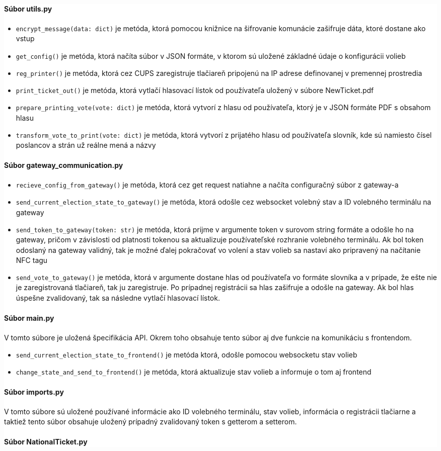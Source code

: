 
#### Súbor utils.py

*   `encrypt_message(data: dict)` je metóda, ktorá pomocou knižnice na šifrovanie komunácie zašifruje dáta, ktoré dostane ako vstup

*   `get_config()` je metóda, ktorá načíta súbor v JSON formáte, v ktorom sú uložené základné údaje o konfigurácii volieb

*   `reg_printer()` je metóda, ktorá cez CUPS zaregistruje tlačiareň pripojenú na IP adrese definovanej v premennej prostredia

*   `print_ticket_out()` je metóda, ktorá vytlačí hlasovací lístok od používateľa uložený v súbore NewTicket.pdf

*   `prepare_printing_vote(vote: dict)` je metóda, ktorá vytvorí z hlasu od používateľa, ktorý je v JSON formáte PDF s obsahom hlasu

*   `transform_vote_to_print(vote: dict)` je metóda, ktorá vytvorí z prijatého hlasu od používateľa slovník, kde sú namiesto čísel poslancov a strán už reálne mená a názvy

#### Súbor gateway_communication.py

*   `recieve_config_from_gateway()` je metóda, ktorá cez get request natiahne a načíta configuračný súbor z gateway-a

*   `send_current_election_state_to_gateway()` je metóda, ktorá odošle cez websocket volebný stav a ID volebného terminálu na gateway

*   `send_token_to_gateway(token: str)` je metóda, ktorá prijme v argumente token v surovom string formáte a odošle ho na gateway, pričom v závislosti od platnosti tokenou sa aktualizuje používateľské rozhranie volebného terminálu. Ak bol token odoslaný na gateway validný, tak je možné ďalej pokračovať vo volení a stav volieb sa nastaví ako pripravený na načítanie NFC tagu

*   `send_vote_to_gateway()` je metóda, ktorá v argumente dostane hlas od používateľa vo formáte slovníka a v prípade, že ešte nie je zaregistrovaná tlačiareň, tak ju zaregistruje. Po prípadnej registrácii sa hlas zašifruje a odošle na gateway. Ak bol hlas úspešne zvalidovaný, tak sa následne vytlačí hlasovací lístok.

#### Súbor main.py

V tomto súbore je uložená špecifikácia API. Okrem toho obsahuje tento súbor aj dve funkcie na komunikáciu s frontendom.

*   `send_current_election_state_to_frontend()` je metóda ktorá, odošle pomocou websocketu stav volieb

*   `change_state_and_send_to_frontend()` je metóda, ktorá aktualizuje stav volieb a informuje o tom aj frontend

#### Súbor imports.py

V tomto súbore sú uložené používané informácie ako ID volebného terminálu, stav volieb, informácia o registrácii tlačiarne a taktiež tento súbor obsahuje uložený prípadný zvalidovaný token s getterom a setterom.

#### Súbor NationalTicket.py
